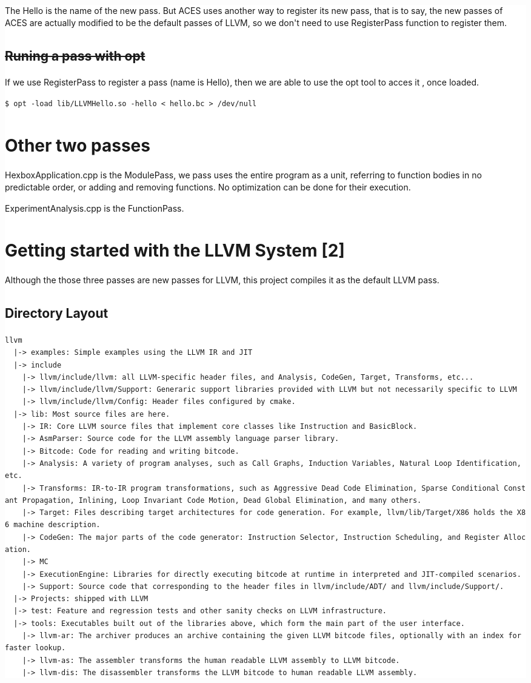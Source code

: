 The Hello is the name of the new pass. But ACES uses another way to register its new pass, that is to say, the new passes of ACES are actually modified to be the default passes of LLVM, so we don't need to use RegisterPass function to register them. 

## <s> Runing a pass with opt </s>

If we use RegisterPass to register a pass (name is Hello), then we are able to use the opt tool to acces it , once loaded.

```shell
$ opt -load lib/LLVMHello.so -hello < hello.bc > /dev/null
```

# Other two passes

HexboxApplication.cpp is the ModulePass, we pass uses the entire program as a unit, referring to function bodies in no predictable order, or adding and removing functions. No optimization can be done for their execution.

ExperimentAnalysis.cpp is the FunctionPass.

# Getting started with the LLVM System [2]

Although the those three passes are new passes for LLVM, this project compiles it as the default LLVM pass. 

## Directory Layout

```
llvm
  |-> examples: Simple examples using the LLVM IR and JIT
  |-> include
    |-> llvm/include/llvm: all LLVM-specific header files, and Analysis, CodeGen, Target, Transforms, etc...
    |-> llvm/include/llvm/Support: Generaric support libraries provided with LLVM but not necessarily specific to LLVM
    |-> llvm/include/llvm/Config: Header files configured by cmake.
  |-> lib: Most source files are here.
    |-> IR: Core LLVM source files that implement core classes like Instruction and BasicBlock.
    |-> AsmParser: Source code for the LLVM assembly language parser library.
    |-> Bitcode: Code for reading and writing bitcode.
    |-> Analysis: A variety of program analyses, such as Call Graphs, Induction Variables, Natural Loop Identification, etc.
    |-> Transforms: IR-to-IR program transformations, such as Aggressive Dead Code Elimination, Sparse Conditional Constant Propagation, Inlining, Loop Invariant Code Motion, Dead Global Elimination, and many others.
    |-> Target: Files describing target architectures for code generation. For example, llvm/lib/Target/X86 holds the X86 machine description.
    |-> CodeGen: The major parts of the code generator: Instruction Selector, Instruction Scheduling, and Register Allocation.
    |-> MC
    |-> ExecutionEngine: Libraries for directly executing bitcode at runtime in interpreted and JIT-compiled scenarios.
    |-> Support: Source code that corresponding to the header files in llvm/include/ADT/ and llvm/include/Support/.
  |-> Projects: shipped with LLVM
  |-> test: Feature and regression tests and other sanity checks on LLVM infrastructure.
  |-> tools: Executables built out of the libraries above, which form the main part of the user interface. 
    |-> llvm-ar: The archiver produces an archive containing the given LLVM bitcode files, optionally with an index for faster lookup.
    |-> llvm-as: The assembler transforms the human readable LLVM assembly to LLVM bitcode.
    |-> llvm-dis: The disassembler transforms the LLVM bitcode to human readable LLVM assembly.
```